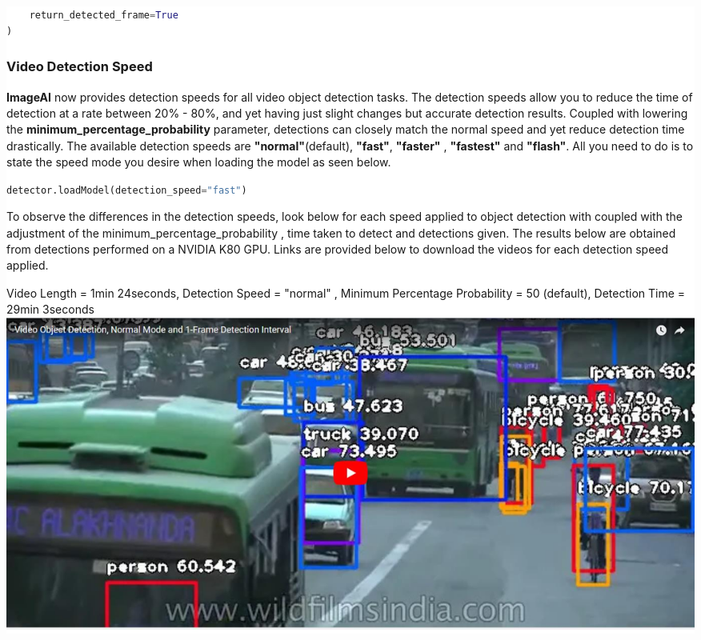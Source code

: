 ```python
    return_detected_frame=True
)
```

### Video Detection Speed
<div id="videodetectionspeed"></div>

**ImageAI** now provides detection speeds for all video object detection tasks. The detection speeds allow you to reduce
 the time of detection at a rate between 20% - 80%, and yet having just slight changes but accurate detection
results. Coupled with lowering the **minimum_percentage_probability** parameter, detections can closely match the normal
speed and yet reduce detection time drastically. The available detection speeds are **"normal"**(default), **"fast"**, **"faster"** , **"fastest"** and **"flash"**.
All you need to do is to state the speed mode you desire when loading the model as seen below.

```python
detector.loadModel(detection_speed="fast")
```

To observe the differences in the detection speeds, look below for each speed applied to object detection with
 coupled with the adjustment of the minimum_percentage_probability , time taken to detect and detections given.
The results below are obtained from detections performed on a NVIDIA K80 GPU. Links are provided below to download
 the videos for each detection speed applied.

Video Length = 1min 24seconds, Detection Speed = "normal" , Minimum Percentage Probability = 50 (default), Detection Time = 29min 3seconds
[![](../../data-images/video-4.jpg)](https://www.youtube.com/embed/qplVDqOmElI?rel=0)
